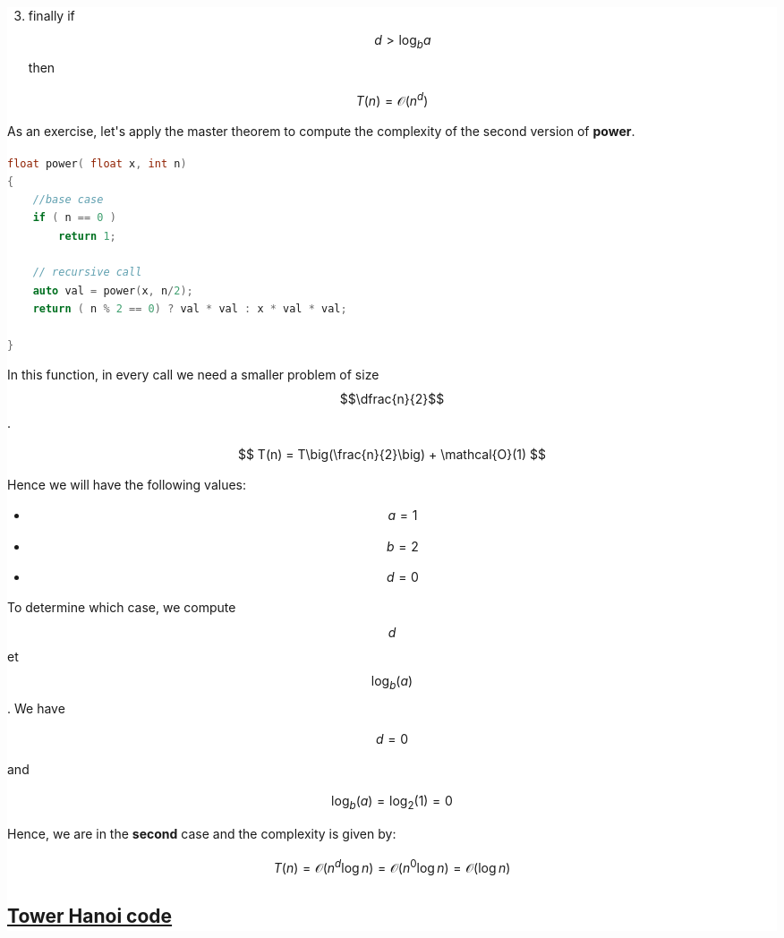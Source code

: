 3. finally if  $$ d > \log_b a$$ then

$$
T(n) = \mathcal{O}\big(n^d \big)
$$

As an exercise, let's apply the master theorem to compute the complexity of the second version of **power**.

```cpp
float power( float x, int n)
{
    //base case
    if ( n == 0 )
        return 1;

    // recursive call
    auto val = power(x, n/2);
    return ( n % 2 == 0) ? val * val : x * val * val;

}
```


In this function, in every call we need a smaller problem of size $$\dfrac{n}{2}$$.


$$
T(n)  = T\big(\frac{n}{2}\big) + \mathcal{O}(1)
$$

Hence we will have the following values:
- $$ a = 1$$

- $$ b = 2$$
- $$ d = 0 $$

To determine which case, we compute $$d$$ et $$\log_b (a)$$. We have

$$
 d = 0
$$

and

$$
\log_b(a) = \log_2(1)  = 0
$$

Hence, we are in the **second** case and the complexity is given by:

$$
 T(n) = \mathcal{O}(n^d\log n) = \mathcal{O}(n^0 \log n) = \mathcal{O}(\log n)
$$


## [Tower Hanoi code](#hanoiCode)
<a name='hanoiCode'></a>
